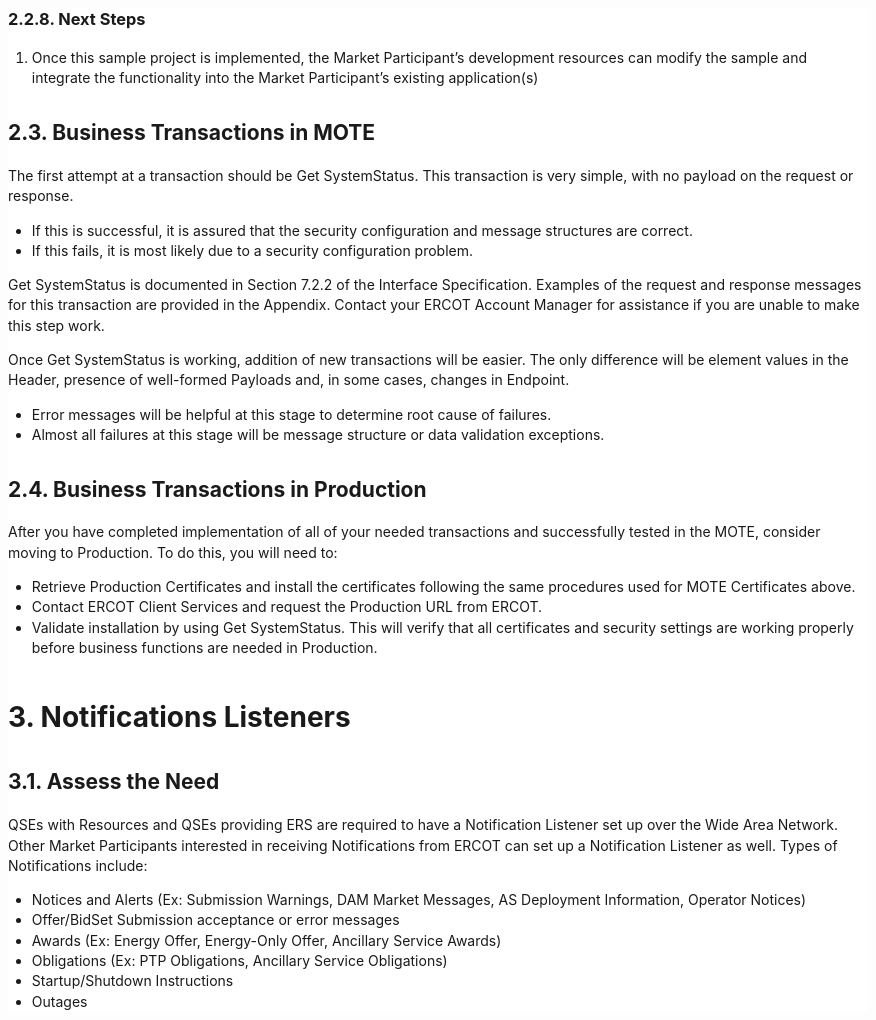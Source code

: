 ### 2.2.8. Next Steps

1. Once this sample project is implemented, the Market Participant’s
development resources can modify the sample and integrate the
functionality into the Market Participant’s existing application(s)

## 2.3. Business Transactions in MOTE
The first attempt at a transaction should be Get SystemStatus. This transaction is
very simple, with no payload on the request or response.
* If this is successful, it is assured that the security configuration and
message structures are correct.
* If this fails, it is most likely due to a security configuration problem.
    
Get SystemStatus is documented in Section 7.2.2 of the Interface Specification.
Examples of the request and response messages for this transaction are provided
in the Appendix. Contact your ERCOT Account Manager for assistance if you are
unable to make this step work.

Once Get SystemStatus is working, addition of new transactions will be easier.
The only difference will be element values in the Header, presence of well-formed
Payloads and, in some cases, changes in Endpoint.
* Error messages will be helpful at this stage to determine root cause of
failures.
* Almost all failures at this stage will be message structure or data validation
exceptions. 

## 2.4. Business Transactions in Production

After you have completed implementation of all of your needed transactions and
successfully tested in the MOTE, consider moving to Production. To do this, you
will need to:
* Retrieve Production Certificates and install the certificates following the
same procedures used for MOTE Certificates above.
* Contact ERCOT Client Services and request the Production URL from
ERCOT.
* Validate installation by using Get SystemStatus. This will verify that all
certificates and security settings are working properly before business
functions are needed in Production. 

# 3. Notifications Listeners
## 3.1. Assess the Need

QSEs with Resources and QSEs providing ERS are required to have a Notification
Listener set up over the Wide Area Network. Other Market Participants interested
in receiving Notifications from ERCOT can set up a Notification Listener as well.
Types of Notifications include:
* Notices and Alerts (Ex: Submission Warnings, DAM Market Messages, AS
Deployment Information, Operator Notices)
* Offer/BidSet Submission acceptance or error messages
* Awards (Ex: Energy Offer, Energy-Only Offer, Ancillary Service Awards)
* Obligations (Ex: PTP Obligations, Ancillary Service Obligations)
* Startup/Shutdown Instructions
* Outages

